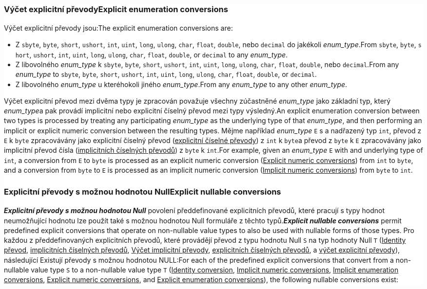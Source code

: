 ### <a name="explicit-enumeration-conversions"></a><span data-ttu-id="ba1b0-307">Výčet explicitní převody</span><span class="sxs-lookup"><span data-stu-id="ba1b0-307">Explicit enumeration conversions</span></span>

<span data-ttu-id="ba1b0-308">Výčet explicitní převody jsou:</span><span class="sxs-lookup"><span data-stu-id="ba1b0-308">The explicit enumeration conversions are:</span></span>

*  <span data-ttu-id="ba1b0-309">Z `sbyte`, `byte`, `short`, `ushort`, `int`, `uint`, `long`, `ulong`, `char`, `float`, `double`, nebo `decimal` do jakékoli *enum_type*.</span><span class="sxs-lookup"><span data-stu-id="ba1b0-309">From `sbyte`, `byte`, `short`, `ushort`, `int`, `uint`, `long`, `ulong`, `char`, `float`, `double`, or `decimal` to any *enum_type*.</span></span>
*  <span data-ttu-id="ba1b0-310">Z libovolného *enum_type* k `sbyte`, `byte`, `short`, `ushort`, `int`, `uint`, `long`, `ulong`, `char`, `float`, `double`, nebo `decimal`.</span><span class="sxs-lookup"><span data-stu-id="ba1b0-310">From any *enum_type* to `sbyte`, `byte`, `short`, `ushort`, `int`, `uint`, `long`, `ulong`, `char`, `float`, `double`, or `decimal`.</span></span>
*  <span data-ttu-id="ba1b0-311">Z libovolného *enum_type* u kteréhokoli jiného *enum_type*.</span><span class="sxs-lookup"><span data-stu-id="ba1b0-311">From any *enum_type* to any other *enum_type*.</span></span>

<span data-ttu-id="ba1b0-312">Výčet explicitní převod mezi dvěma typy je zpracován považuje všechny zúčastněné *enum_type* jako základní typ, který *enum_type*a pak provádí implicitní nebo explicitní číselný převod mezi typy výsledný.</span><span class="sxs-lookup"><span data-stu-id="ba1b0-312">An explicit enumeration conversion between two types is processed by treating any participating *enum_type* as the underlying type of that *enum_type*, and then performing an implicit or explicit numeric conversion between the resulting types.</span></span> <span data-ttu-id="ba1b0-313">Mějme například *enum_type* `E` s a nadřazený typ `int`, převod z `E` k `byte` zpracovávány jako explicitní číselný převod ([explicitní číselné převody](conversions.md#explicit-numeric-conversions)) z `int` k `byte`a převod z `byte` k `E` zpracovávány jako implicitní převod čísla ([implicitních číselných převodů](conversions.md#implicit-numeric-conversions)) z `byte` k `int`.</span><span class="sxs-lookup"><span data-stu-id="ba1b0-313">For example, given an *enum_type* `E` with and underlying type of `int`, a conversion from `E` to `byte` is processed as an explicit numeric conversion ([Explicit numeric conversions](conversions.md#explicit-numeric-conversions)) from `int` to `byte`, and a conversion from `byte` to `E` is processed as an implicit numeric conversion ([Implicit numeric conversions](conversions.md#implicit-numeric-conversions)) from `byte` to `int`.</span></span>

### <a name="explicit-nullable-conversions"></a><span data-ttu-id="ba1b0-314">Explicitní převody s možnou hodnotou Null</span><span class="sxs-lookup"><span data-stu-id="ba1b0-314">Explicit nullable conversions</span></span>

<span data-ttu-id="ba1b0-315">***Explicitní převody s možnou hodnotou Null*** povolení předdefinované explicitních převodů, které pracují s typy hodnot neumožňující hodnotu lze použít také s možnou hodnotou Null formuláře z těchto typů.</span><span class="sxs-lookup"><span data-stu-id="ba1b0-315">***Explicit nullable conversions*** permit predefined explicit conversions that operate on non-nullable value types to also be used with nullable forms of those types.</span></span> <span data-ttu-id="ba1b0-316">Pro každou z předdefinovaných explicitních převodů, které provádějí převod z typu hodnotu Null `S` na typ hodnoty Null `T` ([Identity převod](conversions.md#identity-conversion), [implicitních číselných převodů](conversions.md#implicit-numeric-conversions), [Výčet implicitní převody](conversions.md#implicit-enumeration-conversions), [explicitních číselných převodů](conversions.md#explicit-numeric-conversions), a [výčet explicitní převody](conversions.md#explicit-enumeration-conversions)), následující Existují převody s možnou hodnotou NULL:</span><span class="sxs-lookup"><span data-stu-id="ba1b0-316">For each of the predefined explicit conversions that convert from a non-nullable value type `S` to a non-nullable value type `T` ([Identity conversion](conversions.md#identity-conversion), [Implicit numeric conversions](conversions.md#implicit-numeric-conversions), [Implicit enumeration conversions](conversions.md#implicit-enumeration-conversions), [Explicit numeric conversions](conversions.md#explicit-numeric-conversions), and [Explicit enumeration conversions](conversions.md#explicit-enumeration-conversions)), the following nullable conversions exist:</span></span>
